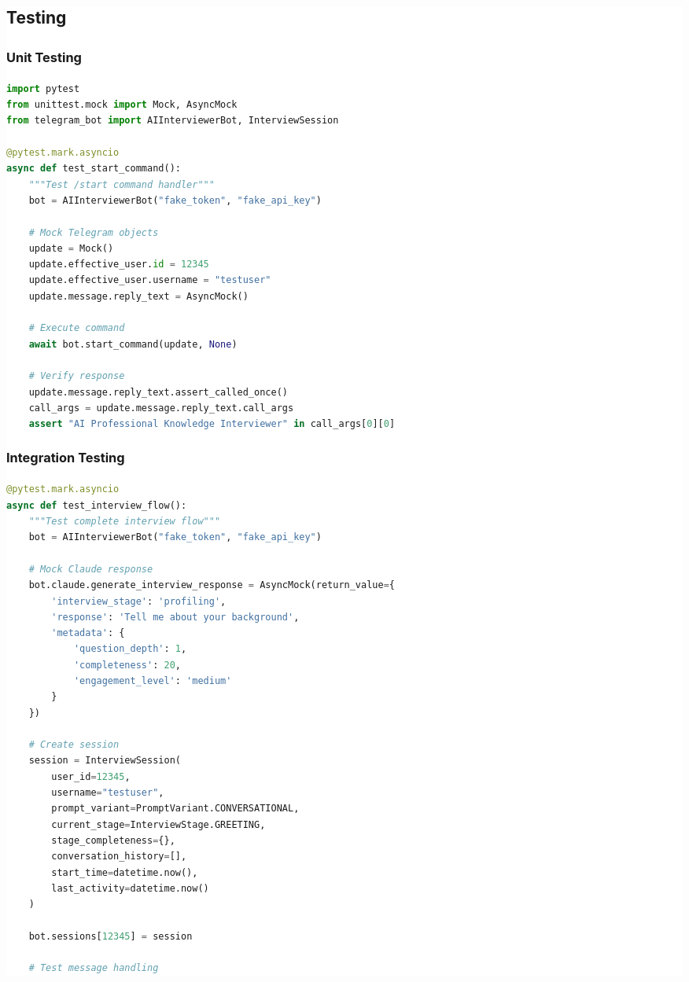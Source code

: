 
## Testing

### Unit Testing

```python
import pytest
from unittest.mock import Mock, AsyncMock
from telegram_bot import AIInterviewerBot, InterviewSession

@pytest.mark.asyncio
async def test_start_command():
    """Test /start command handler"""
    bot = AIInterviewerBot("fake_token", "fake_api_key")
    
    # Mock Telegram objects
    update = Mock()
    update.effective_user.id = 12345
    update.effective_user.username = "testuser"
    update.message.reply_text = AsyncMock()
    
    # Execute command
    await bot.start_command(update, None)
    
    # Verify response
    update.message.reply_text.assert_called_once()
    call_args = update.message.reply_text.call_args
    assert "AI Professional Knowledge Interviewer" in call_args[0][0]
```

### Integration Testing

```python
@pytest.mark.asyncio
async def test_interview_flow():
    """Test complete interview flow"""
    bot = AIInterviewerBot("fake_token", "fake_api_key")
    
    # Mock Claude response
    bot.claude.generate_interview_response = AsyncMock(return_value={
        'interview_stage': 'profiling',
        'response': 'Tell me about your background',
        'metadata': {
            'question_depth': 1,
            'completeness': 20,
            'engagement_level': 'medium'
        }
    })
    
    # Create session
    session = InterviewSession(
        user_id=12345,
        username="testuser",
        prompt_variant=PromptVariant.CONVERSATIONAL,
        current_stage=InterviewStage.GREETING,
        stage_completeness={},
        conversation_history=[],
        start_time=datetime.now(),
        last_activity=datetime.now()
    )
    
    bot.sessions[12345] = session
    
    # Test message handling
```